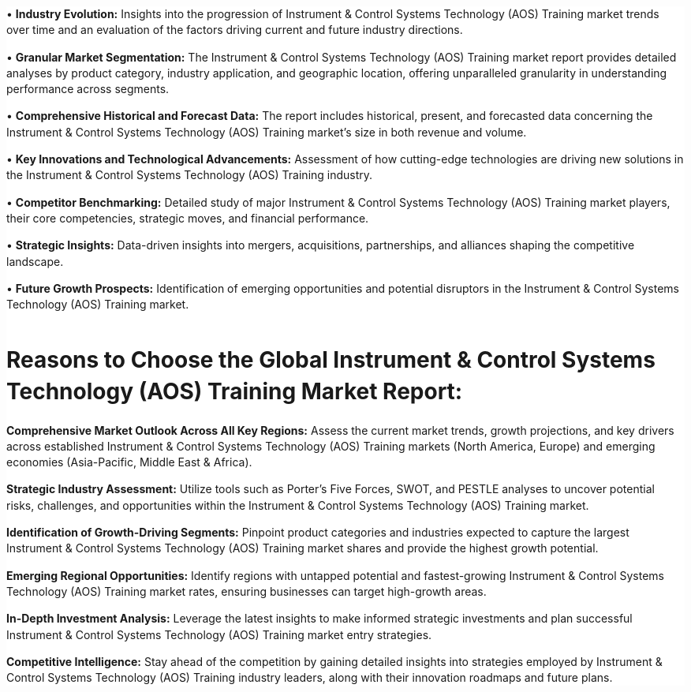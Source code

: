 • <strong>Industry Evolution:</strong> Insights into the progression of Instrument & Control Systems Technology (AOS) Training market trends over time and an evaluation of the factors driving current and future industry directions.

• <strong>Granular Market Segmentation:</strong> The Instrument & Control Systems Technology (AOS) Training market report provides detailed analyses by product category, industry application, and geographic location, offering unparalleled granularity in understanding performance across segments.

• <strong>Comprehensive Historical and Forecast Data:</strong> The report includes historical, present, and forecasted data concerning the Instrument & Control Systems Technology (AOS) Training market’s size in both revenue and volume.

• <strong>Key Innovations and Technological Advancements:</strong> Assessment of how cutting-edge technologies are driving new solutions in the Instrument & Control Systems Technology (AOS) Training industry.

• <strong>Competitor Benchmarking:</strong> Detailed study of major Instrument & Control Systems Technology (AOS) Training market players, their core competencies, strategic moves, and financial performance.

• <strong>Strategic Insights:</strong> Data-driven insights into mergers, acquisitions, partnerships, and alliances shaping the competitive landscape.

• <strong>Future Growth Prospects:</strong> Identification of emerging opportunities and potential disruptors in the Instrument & Control Systems Technology (AOS) Training market.

# <strong>Reasons to Choose the Global Instrument & Control Systems Technology (AOS) Training Market Report:</strong>

<strong>Comprehensive Market Outlook Across All Key Regions:</strong>
Assess the current market trends, growth projections, and key drivers across established Instrument & Control Systems Technology (AOS) Training markets (North America, Europe) and emerging economies (Asia-Pacific, Middle East & Africa).

<strong>Strategic Industry Assessment:</strong>
Utilize tools such as Porter’s Five Forces, SWOT, and PESTLE analyses to uncover potential risks, challenges, and opportunities within the Instrument & Control Systems Technology (AOS) Training market.

<strong>Identification of Growth-Driving Segments:</strong>
Pinpoint product categories and industries expected to capture the largest Instrument & Control Systems Technology (AOS) Training market shares and provide the highest growth potential.

<strong>Emerging Regional Opportunities:</strong>
Identify regions with untapped potential and fastest-growing Instrument & Control Systems Technology (AOS) Training market rates, ensuring businesses can target high-growth areas.

<strong>In-Depth Investment Analysis:</strong>
Leverage the latest insights to make informed strategic investments and plan successful Instrument & Control Systems Technology (AOS) Training market entry strategies.

<strong>Competitive Intelligence:</strong>
Stay ahead of the competition by gaining detailed insights into strategies employed by Instrument & Control Systems Technology (AOS) Training industry leaders, along with their innovation roadmaps and future plans.
